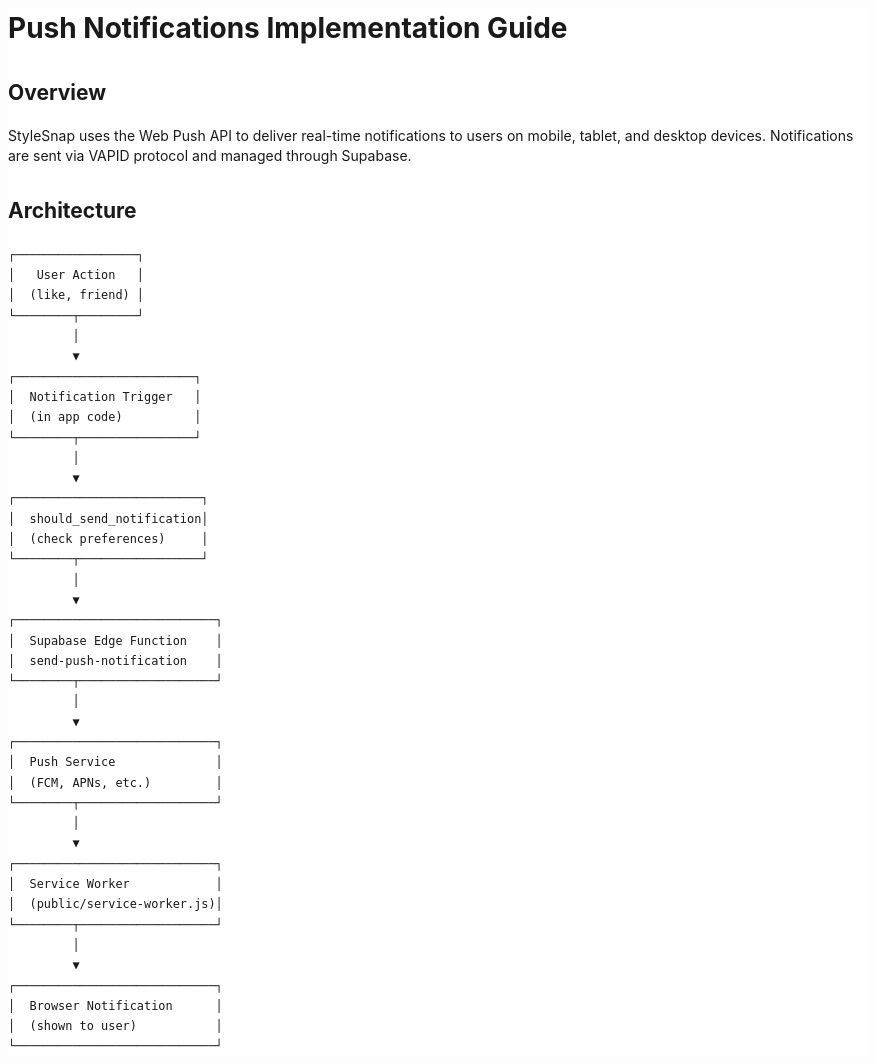 # Push Notifications Implementation Guide

## Overview

StyleSnap uses the Web Push API to deliver real-time notifications to users on mobile, tablet, and desktop devices. Notifications are sent via VAPID protocol and managed through Supabase.

## Architecture

```
┌─────────────────┐
│   User Action   │
│  (like, friend) │
└────────┬────────┘
         │
         ▼
┌─────────────────────────┐
│  Notification Trigger   │
│  (in app code)          │
└────────┬────────────────┘
         │
         ▼
┌──────────────────────────┐
│  should_send_notification│
│  (check preferences)     │
└────────┬─────────────────┘
         │
         ▼
┌────────────────────────────┐
│  Supabase Edge Function    │
│  send-push-notification    │
└────────┬───────────────────┘
         │
         ▼
┌────────────────────────────┐
│  Push Service              │
│  (FCM, APNs, etc.)         │
└────────┬───────────────────┘
         │
         ▼
┌────────────────────────────┐
│  Service Worker            │
│  (public/service-worker.js)│
└────────┬───────────────────┘
         │
         ▼
┌────────────────────────────┐
│  Browser Notification      │
│  (shown to user)           │
└────────────────────────────┘
```

